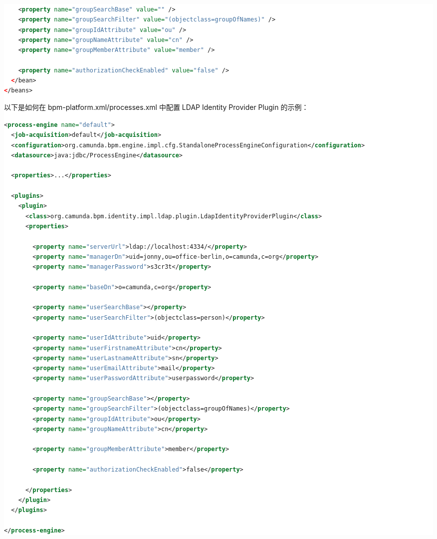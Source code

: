 ```xml
    <property name="groupSearchBase" value="" />
    <property name="groupSearchFilter" value="(objectclass=groupOfNames)" />
    <property name="groupIdAttribute" value="ou" />
    <property name="groupNameAttribute" value="cn" />
    <property name="groupMemberAttribute" value="member" />

    <property name="authorizationCheckEnabled" value="false" />
  </bean>
</beans>
```

以下是如何在 bpm-platform.xml/processes.xml 中配置 LDAP Identity Provider Plugin 的示例：

```xml
<process-engine name="default">
  <job-acquisition>default</job-acquisition>
  <configuration>org.camunda.bpm.engine.impl.cfg.StandaloneProcessEngineConfiguration</configuration>
  <datasource>java:jdbc/ProcessEngine</datasource>

  <properties>...</properties>

  <plugins>
    <plugin>
      <class>org.camunda.bpm.identity.impl.ldap.plugin.LdapIdentityProviderPlugin</class>
      <properties>

        <property name="serverUrl">ldap://localhost:4334/</property>
        <property name="managerDn">uid=jonny,ou=office-berlin,o=camunda,c=org</property>
        <property name="managerPassword">s3cr3t</property>

        <property name="baseDn">o=camunda,c=org</property>

        <property name="userSearchBase"></property>
        <property name="userSearchFilter">(objectclass=person)</property>

        <property name="userIdAttribute">uid</property>
        <property name="userFirstnameAttribute">cn</property>
        <property name="userLastnameAttribute">sn</property>
        <property name="userEmailAttribute">mail</property>
        <property name="userPasswordAttribute">userpassword</property>

        <property name="groupSearchBase"></property>
        <property name="groupSearchFilter">(objectclass=groupOfNames)</property>
        <property name="groupIdAttribute">ou</property>
        <property name="groupNameAttribute">cn</property>

        <property name="groupMemberAttribute">member</property>

        <property name="authorizationCheckEnabled">false</property>

      </properties>
    </plugin>
  </plugins>

</process-engine>
```

